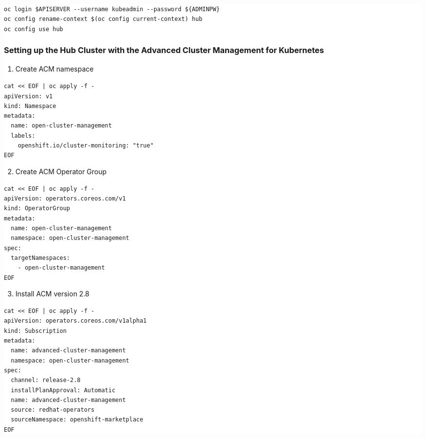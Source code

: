 ```
oc login $APISERVER --username kubeadmin --password ${ADMINPW}
oc config rename-context $(oc config current-context) hub
oc config use hub
```

### Setting up the Hub Cluster with the Advanced Cluster Management for Kubernetes 


1. Create ACM namespace

```
cat << EOF | oc apply -f -
apiVersion: v1
kind: Namespace
metadata:
  name: open-cluster-management
  labels:
    openshift.io/cluster-monitoring: "true"
EOF
```

2. Create ACM Operator Group

```
cat << EOF | oc apply -f -
apiVersion: operators.coreos.com/v1
kind: OperatorGroup
metadata:
  name: open-cluster-management
  namespace: open-cluster-management
spec:
  targetNamespaces:
    - open-cluster-management
EOF
```

3. Install ACM version 2.8

```
cat << EOF | oc apply -f -
apiVersion: operators.coreos.com/v1alpha1
kind: Subscription
metadata:
  name: advanced-cluster-management
  namespace: open-cluster-management
spec:
  channel: release-2.8
  installPlanApproval: Automatic
  name: advanced-cluster-management
  source: redhat-operators
  sourceNamespace: openshift-marketplace
EOF
```

